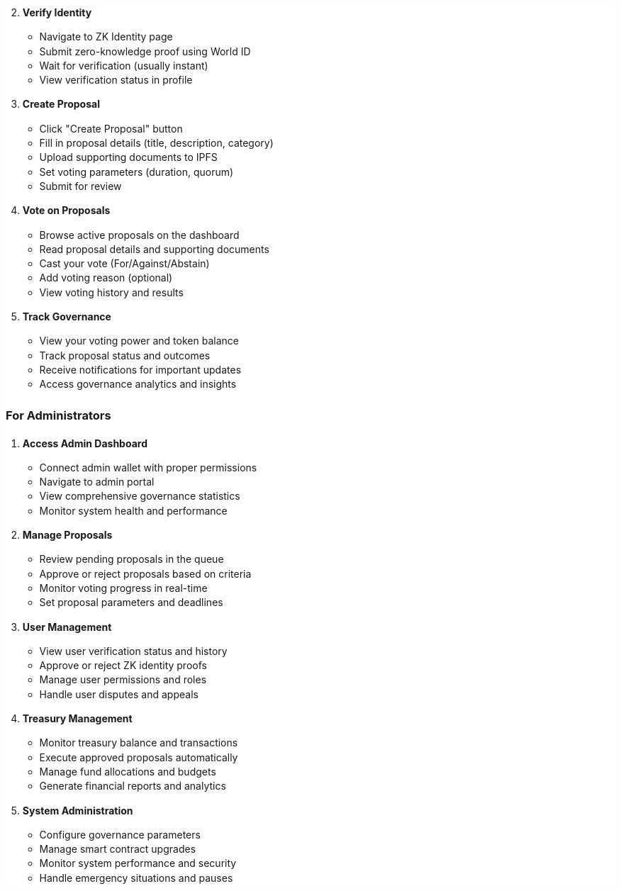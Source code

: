 2. **Verify Identity**
   - Navigate to ZK Identity page
   - Submit zero-knowledge proof using World ID
   - Wait for verification (usually instant)
   - View verification status in profile

3. **Create Proposal**
   - Click "Create Proposal" button
   - Fill in proposal details (title, description, category)
   - Upload supporting documents to IPFS
   - Set voting parameters (duration, quorum)
   - Submit for review

4. **Vote on Proposals**
   - Browse active proposals on the dashboard
   - Read proposal details and supporting documents
   - Cast your vote (For/Against/Abstain)
   - Add voting reason (optional)
   - View voting history and results

5. **Track Governance**
   - View your voting power and token balance
   - Track proposal status and outcomes
   - Receive notifications for important updates
   - Access governance analytics and insights

### For Administrators

1. **Access Admin Dashboard**
   - Connect admin wallet with proper permissions
   - Navigate to admin portal
   - View comprehensive governance statistics
   - Monitor system health and performance

2. **Manage Proposals**
   - Review pending proposals in the queue
   - Approve or reject proposals based on criteria
   - Monitor voting progress in real-time
   - Set proposal parameters and deadlines

3. **User Management**
   - View user verification status and history
   - Approve or reject ZK identity proofs
   - Manage user permissions and roles
   - Handle user disputes and appeals

4. **Treasury Management**
   - Monitor treasury balance and transactions
   - Execute approved proposals automatically
   - Manage fund allocations and budgets
   - Generate financial reports and analytics

5. **System Administration**
   - Configure governance parameters
   - Manage smart contract upgrades
   - Monitor system performance and security
   - Handle emergency situations and pauses
